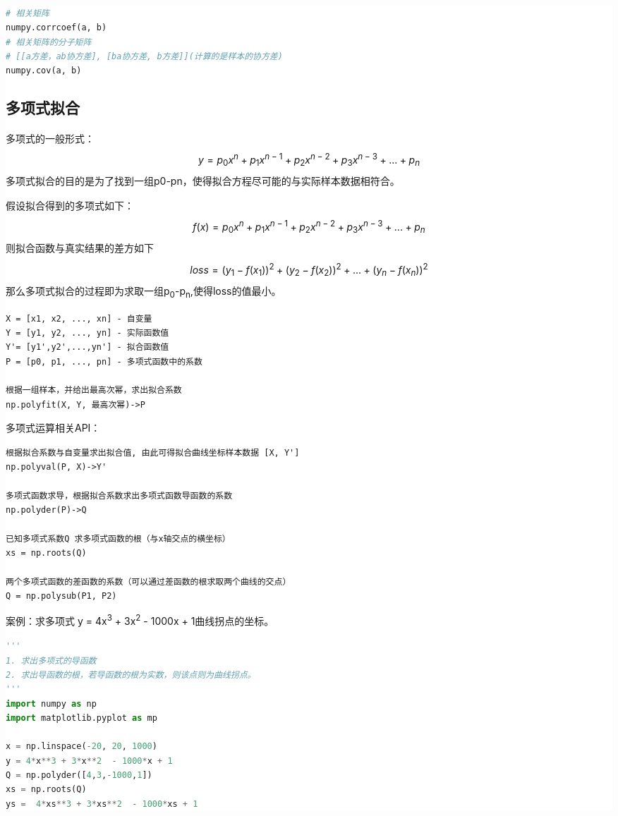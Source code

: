 ```python
# 相关矩阵
numpy.corrcoef(a, b)	
# 相关矩阵的分子矩阵 
# [[a方差，ab协方差], [ba协方差, b方差]](计算的是样本的协方差)
numpy.cov(a, b)			
```

## 多项式拟合

多项式的一般形式：
$$
y=p_{0}x^n + p_{1}x^{n-1} + p_{2}x^{n-2} + p_{3}x^{n-3} +...+p_{n}
$$
多项式拟合的目的是为了找到一组p0-pn，使得拟合方程尽可能的与实际样本数据相符合。

假设拟合得到的多项式如下：
$$
f(x)=p_{0}x^n + p_{1}x^{n-1} + p_{2}x^{n-2} + p_{3}x^{n-3} +...+p_{n}
$$
则拟合函数与真实结果的差方如下
$$
loss = (y_1-f(x_1))^2 + (y_2-f(x_2))^2 + ... + (y_n-f(x_n))^2
$$
那么多项式拟合的过程即为求取一组p<sub>0</sub>-p<sub>n</sub>,使得loss的值最小。

```
X = [x1, x2, ..., xn] - 自变量
Y = [y1, y2, ..., yn] - 实际函数值
Y'= [y1',y2',...,yn'] - 拟合函数值
P = [p0, p1, ..., pn] - 多项式函数中的系数

根据一组样本，并给出最高次幂，求出拟合系数
np.polyfit(X, Y, 最高次幂)->P
```

多项式运算相关API：

```
根据拟合系数与自变量求出拟合值, 由此可得拟合曲线坐标样本数据 [X, Y']
np.polyval(P, X)->Y'

多项式函数求导，根据拟合系数求出多项式函数导函数的系数
np.polyder(P)->Q 

已知多项式系数Q 求多项式函数的根（与x轴交点的横坐标）
xs = np.roots(Q)

两个多项式函数的差函数的系数（可以通过差函数的根求取两个曲线的交点）
Q = np.polysub(P1, P2)
```

案例：求多项式 y = 4x<sup>3</sup> + 3x<sup>2</sup> - 1000x + 1曲线拐点的坐标。

```python
'''
1. 求出多项式的导函数
2. 求出导函数的根，若导函数的根为实数，则该点则为曲线拐点。
'''
import numpy as np
import matplotlib.pyplot as mp

x = np.linspace(-20, 20, 1000)
y = 4*x**3 + 3*x**2  - 1000*x + 1
Q = np.polyder([4,3,-1000,1])
xs = np.roots(Q)
ys =  4*xs**3 + 3*xs**2  - 1000*xs + 1
```